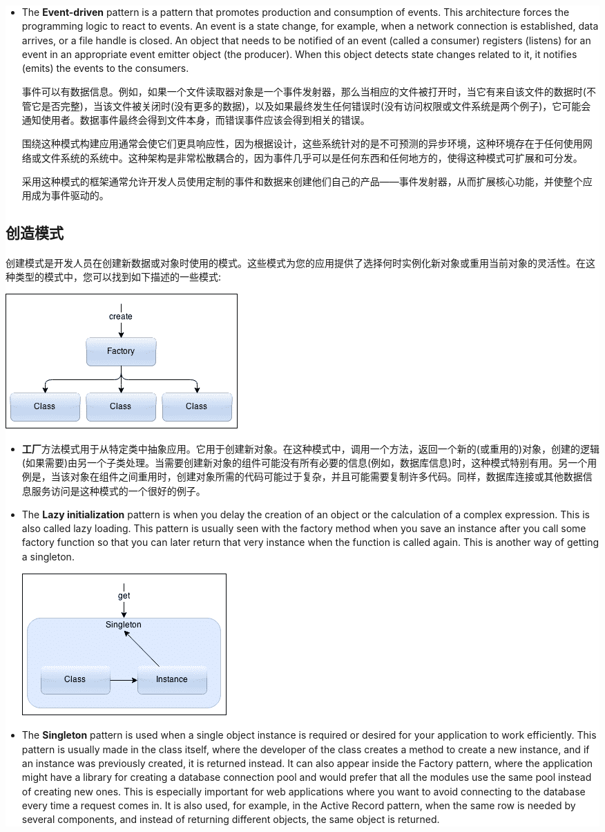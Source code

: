 *   The **Event-driven** pattern is a pattern that promotes production and consumption of events. This architecture forces the programming logic to react to events. An event is a state change, for example, when a network connection is established, data arrives, or a file handle is closed. An object that needs to be notified of an event (called a consumer) registers (listens) for an event in an appropriate event emitter object (the producer). When this object detects state changes related to it, it notifies (emits) the events to the consumers.

    事件可以有数据信息。例如，如果一个文件读取器对象是一个事件发射器，那么当相应的文件被打开时，当它有来自该文件的数据时(不管它是否完整)，当该文件被关闭时(没有更多的数据)，以及如果最终发生任何错误时(没有访问权限或文件系统是两个例子)，它可能会通知使用者。数据事件最终会得到文件本身，而错误事件应该会得到相关的错误。

    围绕这种模式构建应用通常会使它们更具响应性，因为根据设计，这些系统针对的是不可预测的异步环境，这种环境存在于任何使用网络或文件系统的系统中。这种架构是非常松散耦合的，因为事件几乎可以是任何东西和任何地方的，使得这种模式可扩展和可分发。

    采用这种模式的框架通常允许开发人员使用定制的事件和数据来创建他们自己的产品——事件发射器，从而扩展核心功能，并使整个应用成为事件驱动的。

## 创造模式

创建模式是开发人员在创建新数据或对象时使用的模式。这些模式为您的应用提供了选择何时实例化新对象或重用当前对象的灵活性。在这种类型的模式中，您可以找到如下描述的一些模式:

![Creational patterns](img/4183_02_07.jpg)

*   **工厂**方法模式用于从特定类中抽象应用。它用于创建新对象。在这种模式中，调用一个方法，返回一个新的(或重用的)对象，创建的逻辑(如果需要)由另一个子类处理。当需要创建新对象的组件可能没有所有必要的信息(例如，数据库信息)时，这种模式特别有用。另一个用例是，当该对象在组件之间重用时，创建对象所需的代码可能过于复杂，并且可能需要复制许多代码。同样，数据库连接或其他数据信息服务访问是这种模式的一个很好的例子。
*   The **Lazy initialization** pattern is when you delay the creation of an object or the calculation of a complex expression. This is also called lazy loading. This pattern is usually seen with the factory method when you save an instance after you call some factory function so that you can later return that very instance when the function is called again. This is another way of getting a singleton.

    ![Creational patterns](img/4183_02_06.jpg)

*   The **Singleton** pattern is used when a single object instance is required or desired for your application to work efficiently. This pattern is usually made in the class itself, where the developer of the class creates a method to create a new instance, and if an instance was previously created, it is returned instead. It can also appear inside the Factory pattern, where the application might have a library for creating a database connection pool and would prefer that all the modules use the same pool instead of creating new ones. This is especially important for web applications where you want to avoid connecting to the database every time a request comes in. It is also used, for example, in the Active Record pattern, when the same row is needed by several components, and instead of returning different objects, the same object is returned.
